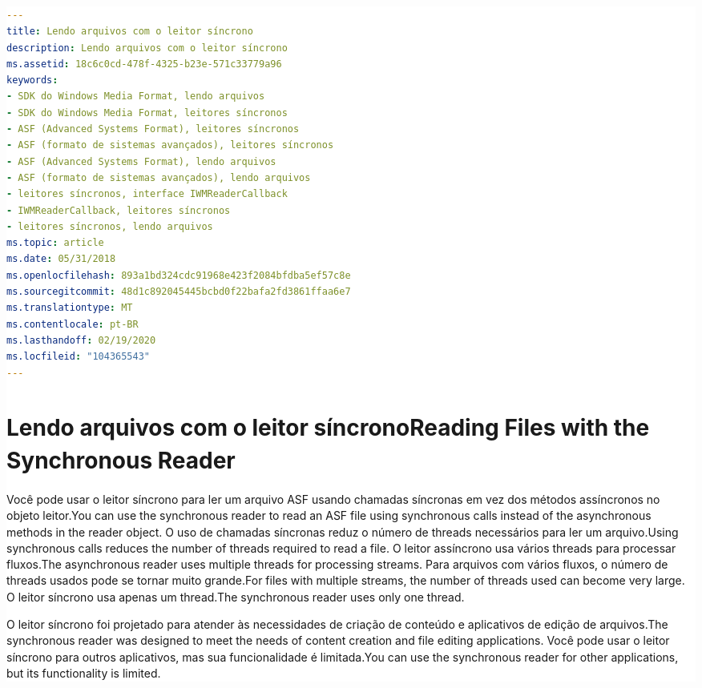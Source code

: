 ```yaml
---
title: Lendo arquivos com o leitor síncrono
description: Lendo arquivos com o leitor síncrono
ms.assetid: 18c6c0cd-478f-4325-b23e-571c33779a96
keywords:
- SDK do Windows Media Format, lendo arquivos
- SDK do Windows Media Format, leitores síncronos
- ASF (Advanced Systems Format), leitores síncronos
- ASF (formato de sistemas avançados), leitores síncronos
- ASF (Advanced Systems Format), lendo arquivos
- ASF (formato de sistemas avançados), lendo arquivos
- leitores síncronos, interface IWMReaderCallback
- IWMReaderCallback, leitores síncronos
- leitores síncronos, lendo arquivos
ms.topic: article
ms.date: 05/31/2018
ms.openlocfilehash: 893a1bd324cdc91968e423f2084bfdba5ef57c8e
ms.sourcegitcommit: 48d1c892045445bcbd0f22bafa2fd3861ffaa6e7
ms.translationtype: MT
ms.contentlocale: pt-BR
ms.lasthandoff: 02/19/2020
ms.locfileid: "104365543"
---
```

# <a name="reading-files-with-the-synchronous-reader"></a><span data-ttu-id="2d34a-112">Lendo arquivos com o leitor síncrono</span><span class="sxs-lookup"><span data-stu-id="2d34a-112">Reading Files with the Synchronous Reader</span></span>

<span data-ttu-id="2d34a-113">Você pode usar o leitor síncrono para ler um arquivo ASF usando chamadas síncronas em vez dos métodos assíncronos no objeto leitor.</span><span class="sxs-lookup"><span data-stu-id="2d34a-113">You can use the synchronous reader to read an ASF file using synchronous calls instead of the asynchronous methods in the reader object.</span></span> <span data-ttu-id="2d34a-114">O uso de chamadas síncronas reduz o número de threads necessários para ler um arquivo.</span><span class="sxs-lookup"><span data-stu-id="2d34a-114">Using synchronous calls reduces the number of threads required to read a file.</span></span> <span data-ttu-id="2d34a-115">O leitor assíncrono usa vários threads para processar fluxos.</span><span class="sxs-lookup"><span data-stu-id="2d34a-115">The asynchronous reader uses multiple threads for processing streams.</span></span> <span data-ttu-id="2d34a-116">Para arquivos com vários fluxos, o número de threads usados pode se tornar muito grande.</span><span class="sxs-lookup"><span data-stu-id="2d34a-116">For files with multiple streams, the number of threads used can become very large.</span></span> <span data-ttu-id="2d34a-117">O leitor síncrono usa apenas um thread.</span><span class="sxs-lookup"><span data-stu-id="2d34a-117">The synchronous reader uses only one thread.</span></span>

<span data-ttu-id="2d34a-118">O leitor síncrono foi projetado para atender às necessidades de criação de conteúdo e aplicativos de edição de arquivos.</span><span class="sxs-lookup"><span data-stu-id="2d34a-118">The synchronous reader was designed to meet the needs of content creation and file editing applications.</span></span> <span data-ttu-id="2d34a-119">Você pode usar o leitor síncrono para outros aplicativos, mas sua funcionalidade é limitada.</span><span class="sxs-lookup"><span data-stu-id="2d34a-119">You can use the synchronous reader for other applications, but its functionality is limited.</span></span>
